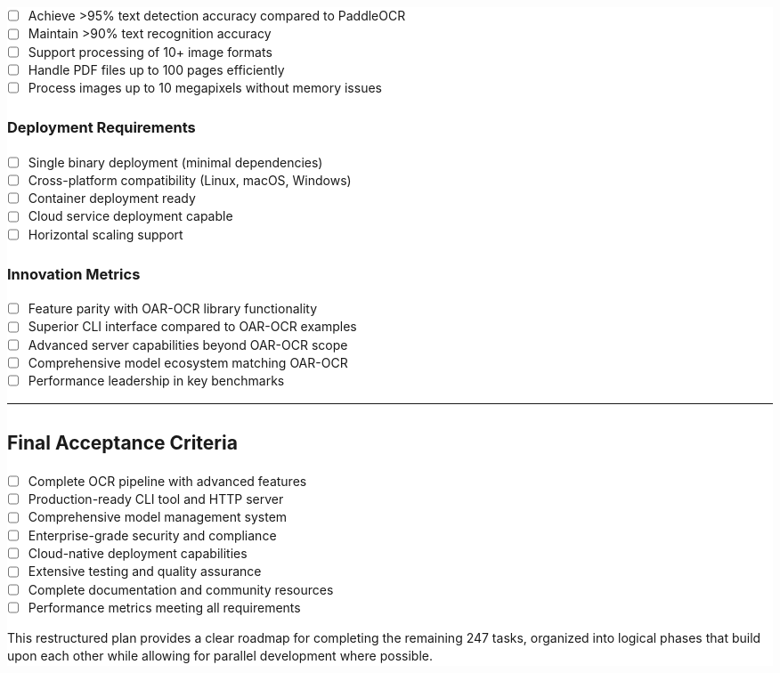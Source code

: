 - [ ] Achieve >95% text detection accuracy compared to PaddleOCR
- [ ] Maintain >90% text recognition accuracy
- [ ] Support processing of 10+ image formats
- [ ] Handle PDF files up to 100 pages efficiently
- [ ] Process images up to 10 megapixels without memory issues

### Deployment Requirements

- [ ] Single binary deployment (minimal dependencies)
- [ ] Cross-platform compatibility (Linux, macOS, Windows)
- [ ] Container deployment ready
- [ ] Cloud service deployment capable
- [ ] Horizontal scaling support

### Innovation Metrics

- [ ] Feature parity with OAR-OCR library functionality
- [ ] Superior CLI interface compared to OAR-OCR examples
- [ ] Advanced server capabilities beyond OAR-OCR scope
- [ ] Comprehensive model ecosystem matching OAR-OCR
- [ ] Performance leadership in key benchmarks

---

## Final Acceptance Criteria

- [ ] Complete OCR pipeline with advanced features
- [ ] Production-ready CLI tool and HTTP server
- [ ] Comprehensive model management system
- [ ] Enterprise-grade security and compliance
- [ ] Cloud-native deployment capabilities
- [ ] Extensive testing and quality assurance
- [ ] Complete documentation and community resources
- [ ] Performance metrics meeting all requirements

This restructured plan provides a clear roadmap for completing the remaining 247 tasks, organized into logical phases that build upon each other while allowing for parallel development where possible.
